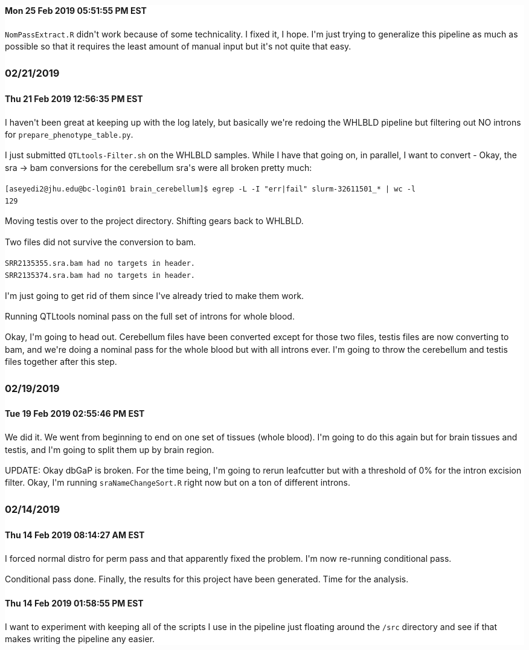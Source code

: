 #### Mon 25 Feb 2019 05:51:55 PM EST 
`NomPassExtract.R` didn't work because of some technicality. I fixed it, I hope. I'm just trying to generalize this pipeline as much as possible so that it requires the least amount of manual input but it's not quite that easy.


### 02/21/2019
#### Thu 21 Feb 2019 12:56:35 PM EST 
I haven't been great at keeping up with the log lately, but basically we're redoing the WHLBLD pipeline but filtering out NO introns for `prepare_phenotype_table.py`. 

I just submitted `QTLtools-Filter.sh` on the WHLBLD samples. While I have that going on, in parallel, I want to convert - Okay, the sra -> bam conversions for the cerebellum sra's were all broken pretty much:

```
[aseyedi2@jhu.edu@bc-login01 brain_cerebellum]$ egrep -L -I "err|fail" slurm-32611501_* | wc -l
129
```

Moving testis over to the project directory. Shifting gears back to WHLBLD.

Two files did not survive the conversion to bam.
```
SRR2135355.sra.bam had no targets in header.
SRR2135374.sra.bam had no targets in header.

```
I'm just going to get rid of them since I've already tried to make them work.

Running QTLtools nominal pass on the full set of introns for whole blood. 

Okay, I'm going to head out. Cerebellum files have been converted except for those two files, testis files are now converting to bam, and we're doing a nominal pass for the whole blood but with all introns ever. I'm going to throw the cerebellum and testis files together after this step.

### 02/19/2019
#### Tue 19 Feb 2019 02:55:46 PM EST 
We did it. We went from beginning to end on one set of tissues (whole blood). I'm going to do this again but for brain tissues and testis, and I'm going to split them up by brain region.

UPDATE: Okay dbGaP is broken. For the time being, I'm going to rerun leafcutter but with a threshold of 0% for the intron excision filter. Okay, I'm running `sraNameChangeSort.R` right now but on a ton of different introns.

### 02/14/2019
#### Thu 14 Feb 2019 08:14:27 AM EST 
I forced normal distro for perm pass and that apparently fixed the problem. I'm now re-running conditional pass.

Conditional pass done. Finally, the results for this project have been generated. Time for the analysis.

#### Thu 14 Feb 2019 01:58:55 PM EST 
I want to experiment with keeping all of the scripts I use in the pipeline just floating around the `/src` directory and see if that makes writing the pipeline any easier.
